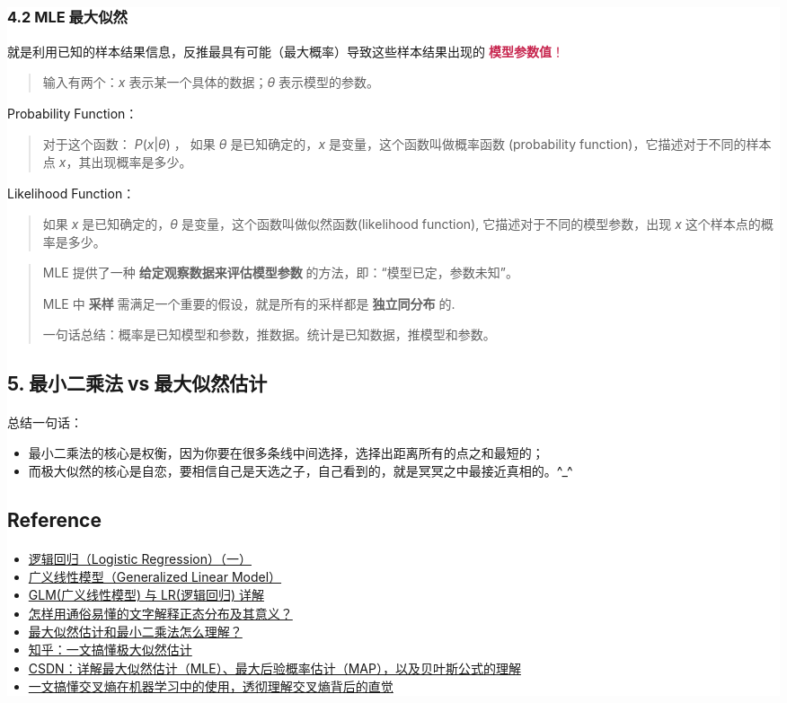 ### 4.2 MLE 最大似然

就是利用已知的样本结果信息，反推最具有可能（最大概率）导致这些样本结果出现的 <font color=#c7254e>**模型参数值**！</font>

> 输入有两个：$x$ 表示某一个具体的数据；$θ$ 表示模型的参数。

Probability Function：

> 对于这个函数： $P(x|θ)$ ， 如果 $θ$ 是已知确定的，$x$ 是变量，这个函数叫做概率函数 (probability function)，它描述对于不同的样本点 $x$，其出现概率是多少。

Likelihood Function：

> 如果 $x$ 是已知确定的，$θ$ 是变量，这个函数叫做似然函数(likelihood function), 它描述对于不同的模型参数，出现 $x$ 这个样本点的概率是多少。

> MLE 提供了一种 **给定观察数据来评估模型参数** 的方法，即：“模型已定，参数未知”。
> 
> MLE 中 **采样** 需满足一个重要的假设，就是所有的采样都是 **独立同分布** 的.
> 
> 一句话总结：概率是已知模型和参数，推数据。统计是已知数据，推模型和参数。

## 5. 最小二乘法 vs 最大似然估计

总结一句话：

- 最小二乘法的核心是权衡，因为你要在很多条线中间选择，选择出距离所有的点之和最短的；
- 而极大似然的核心是自恋，要相信自己是天选之子，自己看到的，就是冥冥之中最接近真相的。^_^

## Reference

- [逻辑回归（Logistic Regression）（一）][1]
- [广义线性模型（Generalized Linear Model）][2]
- [GLM(广义线性模型) 与 LR(逻辑回归) 详解][3]
- [怎样用通俗易懂的文字解释正态分布及其意义？][4]
- [最大似然估计和最小二乘法怎么理解？][5]
- [知乎：一文搞懂极大似然估计][1.2]
- [CSDN：详解最大似然估计（MLE）、最大后验概率估计（MAP），以及贝叶斯公式的理解][1.3]
- [一文搞懂交叉熵在机器学习中的使用，透彻理解交叉熵背后的直觉][6]

[1]: https://zhuanlan.zhihu.com/p/28408516
[2]: https://zhuanlan.zhihu.com/p/22876460
[3]: https://blog.csdn.net/Cdd2xd/article/details/75635688
[4]: https://www.zhihu.com/question/56891433
[5]: https://www.zhihu.com/question/20447622
[6]: https://blog.csdn.net/tsyccnh/article/details/79163834

[1.1]: https://zhuanlan.zhihu.com/p/38241764
[1.2]: https://zhuanlan.zhihu.com/p/26614750
[1.3]: https://blog.csdn.net/u011508640/article/details/72815981
